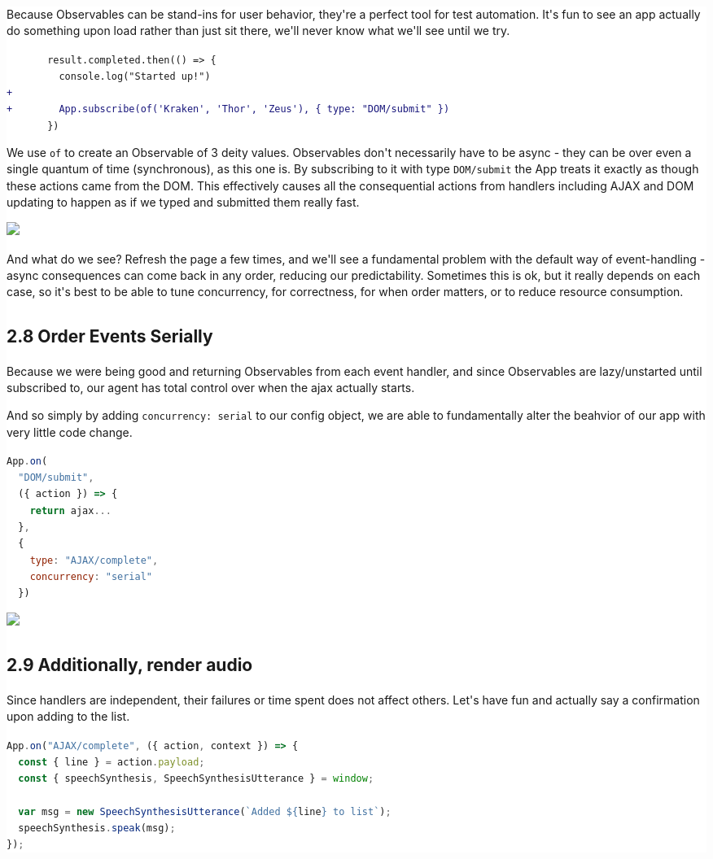 Because Observables can be stand-ins for user behavior, they're a perfect tool for test automation. It's fun to see an app actually do something upon load rather than just sit there, we'll never know what we'll see until we try.

```diff
       result.completed.then(() => {
         console.log("Started up!")
+
+        App.subscribe(of('Kraken', 'Thor', 'Zeus'), { type: "DOM/submit" })
       })
```

We use `of` to create an Observable of 3 deity values. Observables don't necessarily have to be async - they can be over even a single quantum of time (synchronous), as this one is. By subscribing to it with type `DOM/submit` the App treats it exactly as though these actions came from the DOM. This effectively causes all the consequential actions from handlers including AJAX and DOM updating to happen as if we typed and submitted them really fast.

![](http://www.deanius.com/Monolog-2.7.gif)

And what do we see? Refresh the page a few times, and we'll see a fundamental problem with the default way of event-handling - async consequences can come back in any order, reducing our predictability. Sometimes this is ok, but it really depends on each case, so it's best to be able to tune concurrency, for correctness, for when order matters, or to reduce resource consumption.

## 2.8 Order Events Serially

Because we were being good and returning Observables from each event handler, and since Observables are lazy/unstarted until subscribed to, our agent has total control over when the ajax actually starts.

And so simply by adding `concurrency: serial` to our config object, we are able to fundamentally alter the beahvior of our app with very little code change.

```js
App.on(
  "DOM/submit",
  ({ action }) => {
    return ajax...
  },
  {
    type: "AJAX/complete",
    concurrency: "serial"
  })
```

![](http://www.deanius.com/Monolog-2.8.gif)

## 2.9 Additionally, render audio

Since handlers are independent, their failures or time spent does not affect others. Let's have fun and actually say a confirmation upon adding to the list.

```js
App.on("AJAX/complete", ({ action, context }) => {
  const { line } = action.payload;
  const { speechSynthesis, SpeechSynthesisUtterance } = window;

  var msg = new SpeechSynthesisUtterance(`Added ${line} to list`);
  speechSynthesis.speak(msg);
});
```
